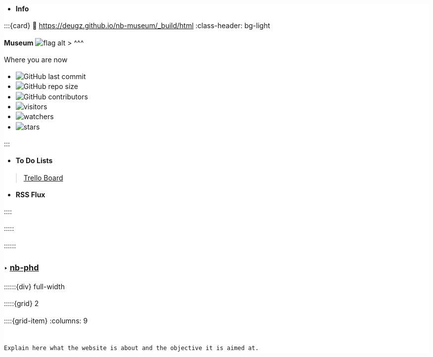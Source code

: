 - **Info**

:::{card}
:link: https://deugz.github.io/nb-museum/_build/html
:class-header: bg-light

**Museum** ![flag alt >](../_static/Svg_icons/ring-svgrepo-com.svg)
^^^

Where you are now

- ![GitHub last commit](https://img.shields.io/github/last-commit/Deugz/nb-museum?color=green&style=plastic) 
- ![GitHub repo size](https://img.shields.io/github/repo-size/Deugz/nb-museum?color=yellow&style=plastic) 
- ![GitHub contributors](https://img.shields.io/github/contributors/Deugz/nb-museum?color=red&style=plastic) 
- ![visitors](https://page-views.glitch.me/badge?page_id=https://deugz.github.io/nb-museum/_build/html/intro.html) 
- ![watchers](https://img.shields.io/github/watchers/Deugz/nb-museum?style=social) 
- ![stars](https://img.shields.io/github/stars/Deugz/nb-museum?style=social)

:::

- **To Do Lists**

<blockquote class="trello-board-compact">
  <a href="https://trello.com/b/4ytZdAvP/nb-museum">Trello Board</a>
</blockquote>

- **RSS Flux**

<script async defer src='https://p3k.org/rss/main.js?align=initial&amp;boxFillColor=%23ffead2&amp;compact=false&amp;fontFace=10pt%20sans-serif&amp;frameColor=%23b3a28e&amp;headless=false&amp;height=&amp;linkColor=%232c7395&amp;maxItems=7&amp;radius=5&amp;showXmlButton=true&amp;textColor=%2395412b&amp;titleBarColor=%2325652d&amp;titleBarTextColor=%23ffdb57&amp;url=https%3A%2F%2Fdeugz.github.io%2Fnb-museum%2Fnb-museum.xml&amp;width='></script>


::::


:::::

::::::

### <strong> &#x2023; <u> nb-phd </u></strong>


::::::{div} full-width

:::::{grid} 2

::::{grid-item}
:columns: 9

```{epigraph}

Explain here what the website is about and the objective it is aimed at.

```
